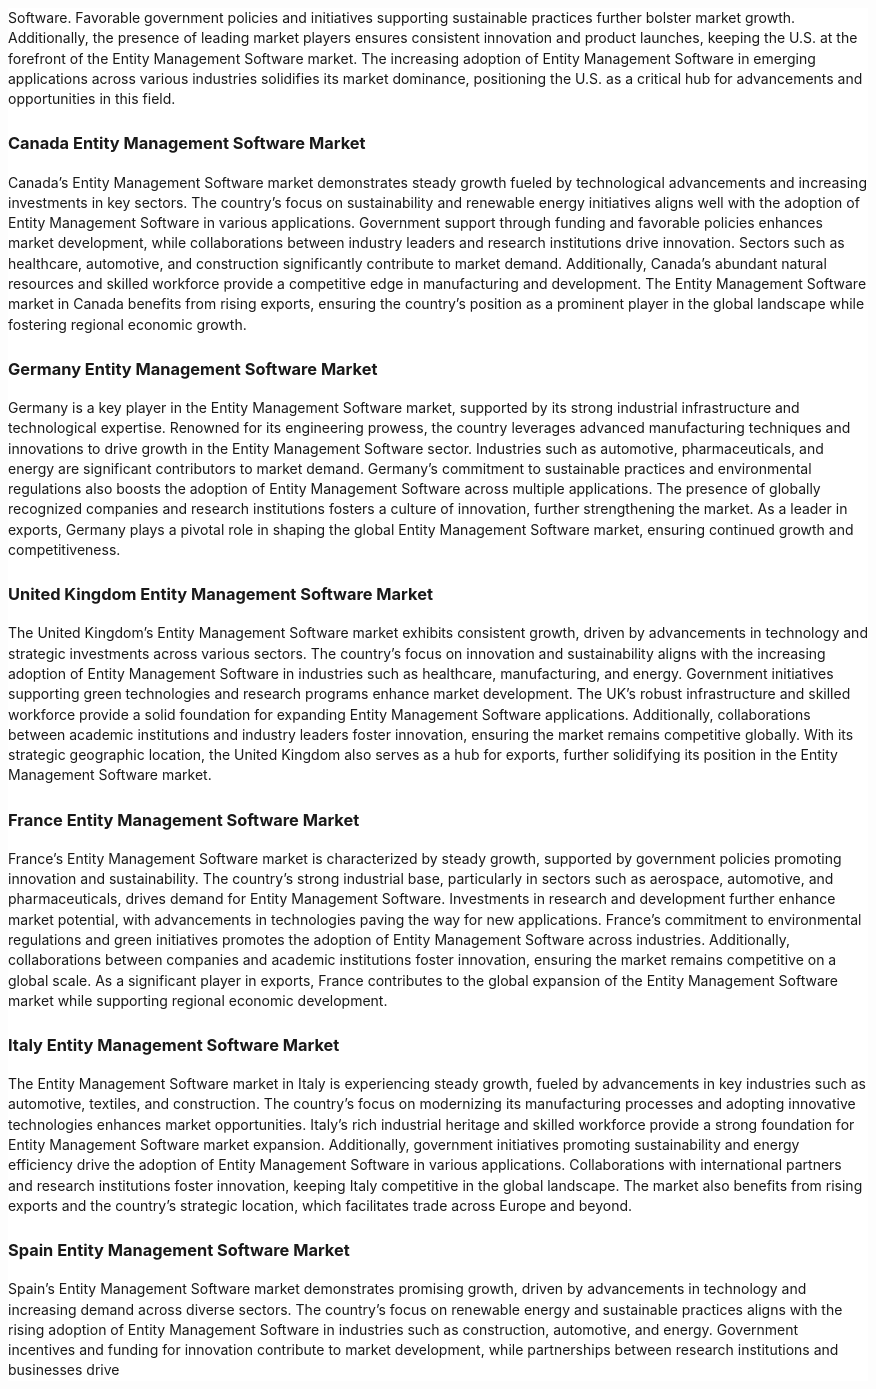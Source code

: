 Software. Favorable government policies and initiatives supporting sustainable practices further bolster market growth. Additionally, the presence of leading market players ensures consistent innovation and product launches, keeping the U.S. at the forefront of the Entity Management Software market. The increasing adoption of Entity Management Software in emerging applications across various industries solidifies its market dominance, positioning the U.S. as a critical hub for advancements and opportunities in this field.</p><h3>Canada Entity Management Software Market</h3><p>Canada&rsquo;s Entity Management Software market demonstrates steady growth fueled by technological advancements and increasing investments in key sectors. The country&rsquo;s focus on sustainability and renewable energy initiatives aligns well with the adoption of Entity Management Software in various applications. Government support through funding and favorable policies enhances market development, while collaborations between industry leaders and research institutions drive innovation. Sectors such as healthcare, automotive, and construction significantly contribute to market demand. Additionally, Canada&rsquo;s abundant natural resources and skilled workforce provide a competitive edge in manufacturing and development. The Entity Management Software market in Canada benefits from rising exports, ensuring the country&rsquo;s position as a prominent player in the global landscape while fostering regional economic growth.</p><h3>Germany Entity Management Software Market</h3><p>Germany is a key player in the Entity Management Software market, supported by its strong industrial infrastructure and technological expertise. Renowned for its engineering prowess, the country leverages advanced manufacturing techniques and innovations to drive growth in the Entity Management Software sector. Industries such as automotive, pharmaceuticals, and energy are significant contributors to market demand. Germany&rsquo;s commitment to sustainable practices and environmental regulations also boosts the adoption of Entity Management Software across multiple applications. The presence of globally recognized companies and research institutions fosters a culture of innovation, further strengthening the market. As a leader in exports, Germany plays a pivotal role in shaping the global Entity Management Software market, ensuring continued growth and competitiveness.</p><h3>United Kingdom Entity Management Software Market</h3><p>The United Kingdom&rsquo;s Entity Management Software market exhibits consistent growth, driven by advancements in technology and strategic investments across various sectors. The country&rsquo;s focus on innovation and sustainability aligns with the increasing adoption of Entity Management Software in industries such as healthcare, manufacturing, and energy. Government initiatives supporting green technologies and research programs enhance market development. The UK&rsquo;s robust infrastructure and skilled workforce provide a solid foundation for expanding Entity Management Software applications. Additionally, collaborations between academic institutions and industry leaders foster innovation, ensuring the market remains competitive globally. With its strategic geographic location, the United Kingdom also serves as a hub for exports, further solidifying its position in the Entity Management Software market.</p><h3>France Entity Management Software Market</h3><p>France&rsquo;s Entity Management Software market is characterized by steady growth, supported by government policies promoting innovation and sustainability. The country&rsquo;s strong industrial base, particularly in sectors such as aerospace, automotive, and pharmaceuticals, drives demand for Entity Management Software. Investments in research and development further enhance market potential, with advancements in technologies paving the way for new applications. France&rsquo;s commitment to environmental regulations and green initiatives promotes the adoption of Entity Management Software across industries. Additionally, collaborations between companies and academic institutions foster innovation, ensuring the market remains competitive on a global scale. As a significant player in exports, France contributes to the global expansion of the Entity Management Software market while supporting regional economic development.</p><h3>Italy Entity Management Software Market</h3><p>The Entity Management Software market in Italy is experiencing steady growth, fueled by advancements in key industries such as automotive, textiles, and construction. The country&rsquo;s focus on modernizing its manufacturing processes and adopting innovative technologies enhances market opportunities. Italy&rsquo;s rich industrial heritage and skilled workforce provide a strong foundation for Entity Management Software market expansion. Additionally, government initiatives promoting sustainability and energy efficiency drive the adoption of Entity Management Software in various applications. Collaborations with international partners and research institutions foster innovation, keeping Italy competitive in the global landscape. The market also benefits from rising exports and the country&rsquo;s strategic location, which facilitates trade across Europe and beyond.</p><h3>Spain Entity Management Software Market</h3><p>Spain&rsquo;s Entity Management Software market demonstrates promising growth, driven by advancements in technology and increasing demand across diverse sectors. The country&rsquo;s focus on renewable energy and sustainable practices aligns with the rising adoption of Entity Management Software in industries such as construction, automotive, and energy. Government incentives and funding for innovation contribute to market development, while partnerships between research institutions and businesses drive